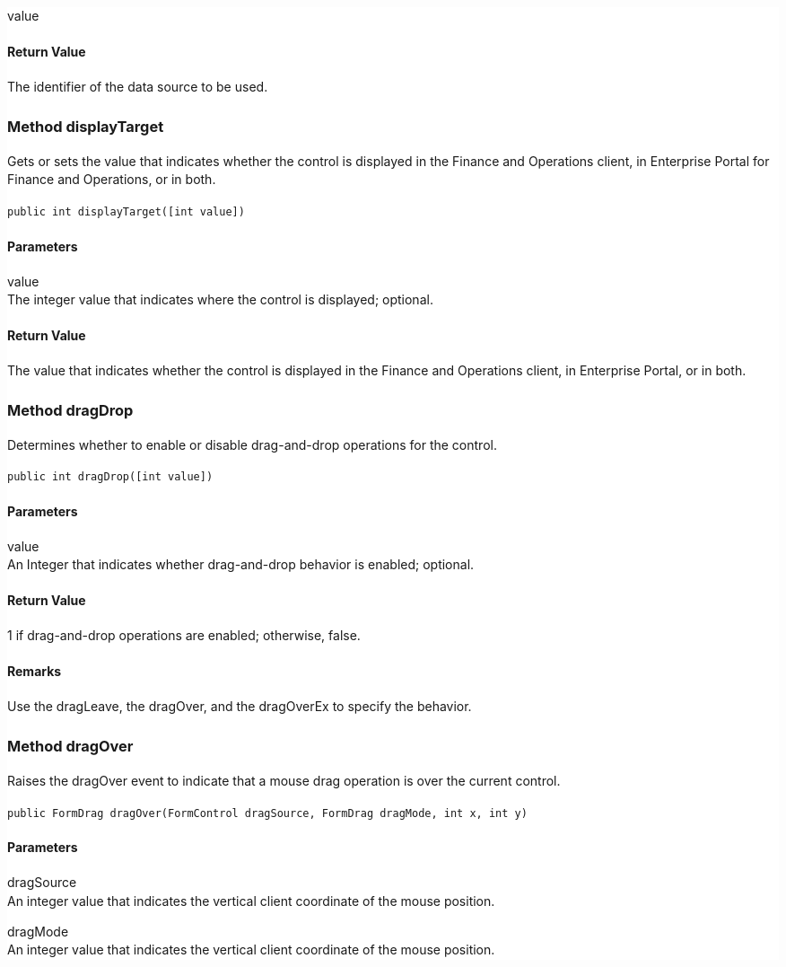 value  

#### Return Value

The identifier of the data source to be used.

### Method displayTarget

Gets or sets the value that indicates whether the control is displayed in the Finance and Operations client, in Enterprise Portal for Finance and Operations, or in both.

    public int displayTarget([int value])

#### Parameters

value  
The integer value that indicates where the control is displayed; optional.

#### Return Value

The value that indicates whether the control is displayed in the Finance and Operations client, in Enterprise Portal, or in both.

### Method dragDrop

Determines whether to enable or disable drag-and-drop operations for the control.

    public int dragDrop([int value])

#### Parameters

value  
An Integer that indicates whether drag-and-drop behavior is enabled; optional.

#### Return Value

1 if drag-and-drop operations are enabled; otherwise, false.

#### Remarks

Use the dragLeave, the dragOver, and the dragOverEx to specify the behavior.

### Method dragOver

Raises the dragOver event to indicate that a mouse drag operation is over the current control.

    public FormDrag dragOver(FormControl dragSource, FormDrag dragMode, int x, int y)

#### Parameters

dragSource  
An integer value that indicates the vertical client coordinate of the mouse position.



dragMode  
An integer value that indicates the vertical client coordinate of the mouse position.
